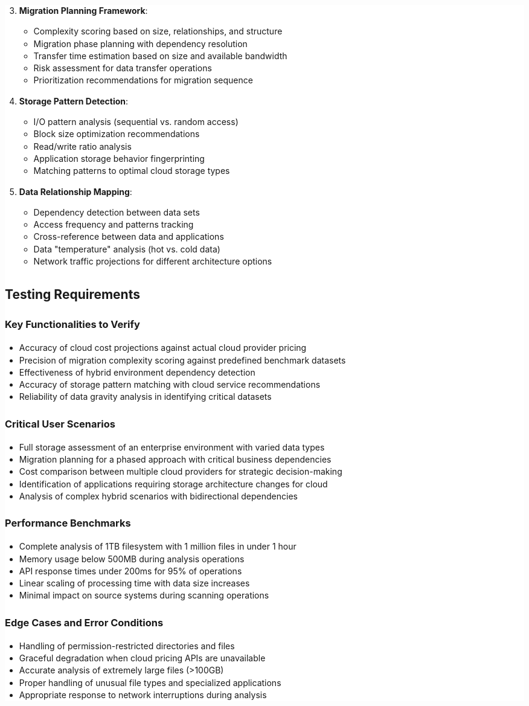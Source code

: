 3. **Migration Planning Framework**:
   - Complexity scoring based on size, relationships, and structure
   - Migration phase planning with dependency resolution
   - Transfer time estimation based on size and available bandwidth
   - Risk assessment for data transfer operations
   - Prioritization recommendations for migration sequence

4. **Storage Pattern Detection**:
   - I/O pattern analysis (sequential vs. random access)
   - Block size optimization recommendations
   - Read/write ratio analysis
   - Application storage behavior fingerprinting
   - Matching patterns to optimal cloud storage types

5. **Data Relationship Mapping**:
   - Dependency detection between data sets
   - Access frequency and patterns tracking
   - Cross-reference between data and applications
   - Data "temperature" analysis (hot vs. cold data)
   - Network traffic projections for different architecture options

## Testing Requirements

### Key Functionalities to Verify
- Accuracy of cloud cost projections against actual cloud provider pricing
- Precision of migration complexity scoring against predefined benchmark datasets
- Effectiveness of hybrid environment dependency detection
- Accuracy of storage pattern matching with cloud service recommendations
- Reliability of data gravity analysis in identifying critical datasets

### Critical User Scenarios
- Full storage assessment of an enterprise environment with varied data types
- Migration planning for a phased approach with critical business dependencies
- Cost comparison between multiple cloud providers for strategic decision-making
- Identification of applications requiring storage architecture changes for cloud
- Analysis of complex hybrid scenarios with bidirectional dependencies

### Performance Benchmarks
- Complete analysis of 1TB filesystem with 1 million files in under 1 hour
- Memory usage below 500MB during analysis operations
- API response times under 200ms for 95% of operations
- Linear scaling of processing time with data size increases
- Minimal impact on source systems during scanning operations

### Edge Cases and Error Conditions
- Handling of permission-restricted directories and files
- Graceful degradation when cloud pricing APIs are unavailable
- Accurate analysis of extremely large files (>100GB)
- Proper handling of unusual file types and specialized applications
- Appropriate response to network interruptions during analysis
